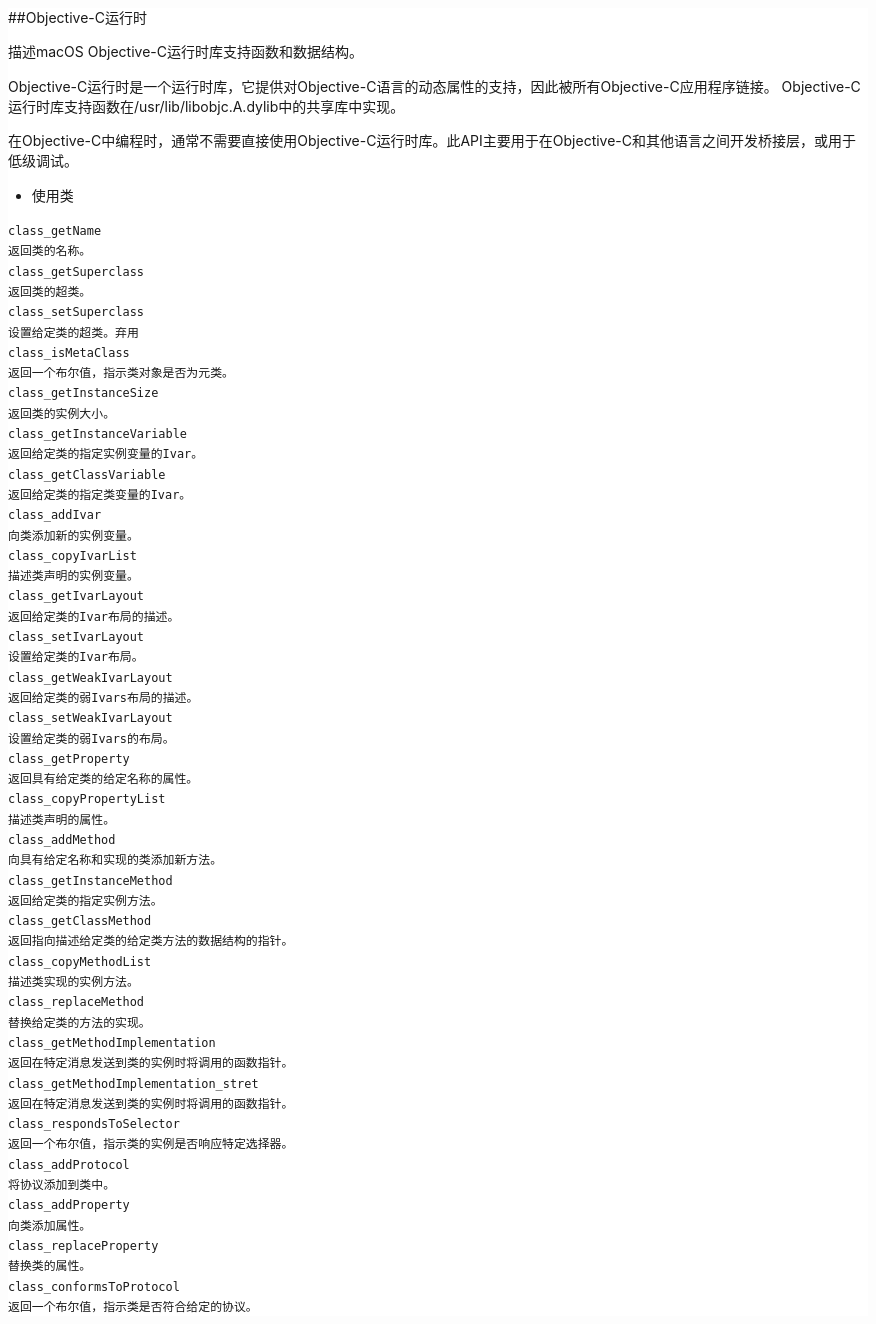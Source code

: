 ##Objective-C运行时

描述macOS Objective-C运行时库支持函数和数据结构。

Objective-C运行时是一个运行时库，它提供对Objective-C语言的动态属性的支持，因此被所有Objective-C应用程序链接。 Objective-C运行时库支持函数在/usr/lib/libobjc.A.dylib中的共享库中实现。

在Objective-C中编程时，通常不需要直接使用Objective-C运行时库。此API主要用于在Objective-C和其他语言之间开发桥接层，或用于低级调试。

* 使用类

```
class_getName
返回类的名称。
class_getSuperclass
返回类的超类。
class_setSuperclass
设置给定类的超类。弃用
class_isMetaClass
返回一个布尔值，指示类对象是否为元类。
class_getInstanceSize
返回类的实例大小。
class_getInstanceVariable
返回给定类的指定实例变量的Ivar。
class_getClassVariable
返回给定类的指定类变量的Ivar。
class_addIvar
向类添加新的实例变量。
class_copyIvarList
描述类声明的实例变量。
class_getIvarLayout
返回给定类的Ivar布局的描述。
class_setIvarLayout
设置给定类的Ivar布局。
class_getWeakIvarLayout
返回给定类的弱Ivars布局的描述。
class_setWeakIvarLayout
设置给定类的弱Ivars的布局。
class_getProperty
返回具有给定类的给定名称的属性。
class_copyPropertyList
描述类声明的属性。
class_addMethod
向具有给定名称和实现的类添加新方法。
class_getInstanceMethod
返回给定类的指定实例方法。
class_getClassMethod
返回指向描述给定类的给定类方法的数据结构的指针。
class_copyMethodList
描述类实现的实例方法。
class_replaceMethod
替换给定类的方法的实现。
class_getMethodImplementation
返回在特定消息发送到类的实例时将调用的函数指针。
class_getMethodImplementation_stret
返回在特定消息发送到类的实例时将调用的函数指针。
class_respondsToSelector
返回一个布尔值，指示类的实例是否响应特定选择器。
class_addProtocol
将协议添加到类中。
class_addProperty
向类添加属性。
class_replaceProperty
替换类的属性。
class_conformsToProtocol
返回一个布尔值，指示类是否符合给定的协议。
```